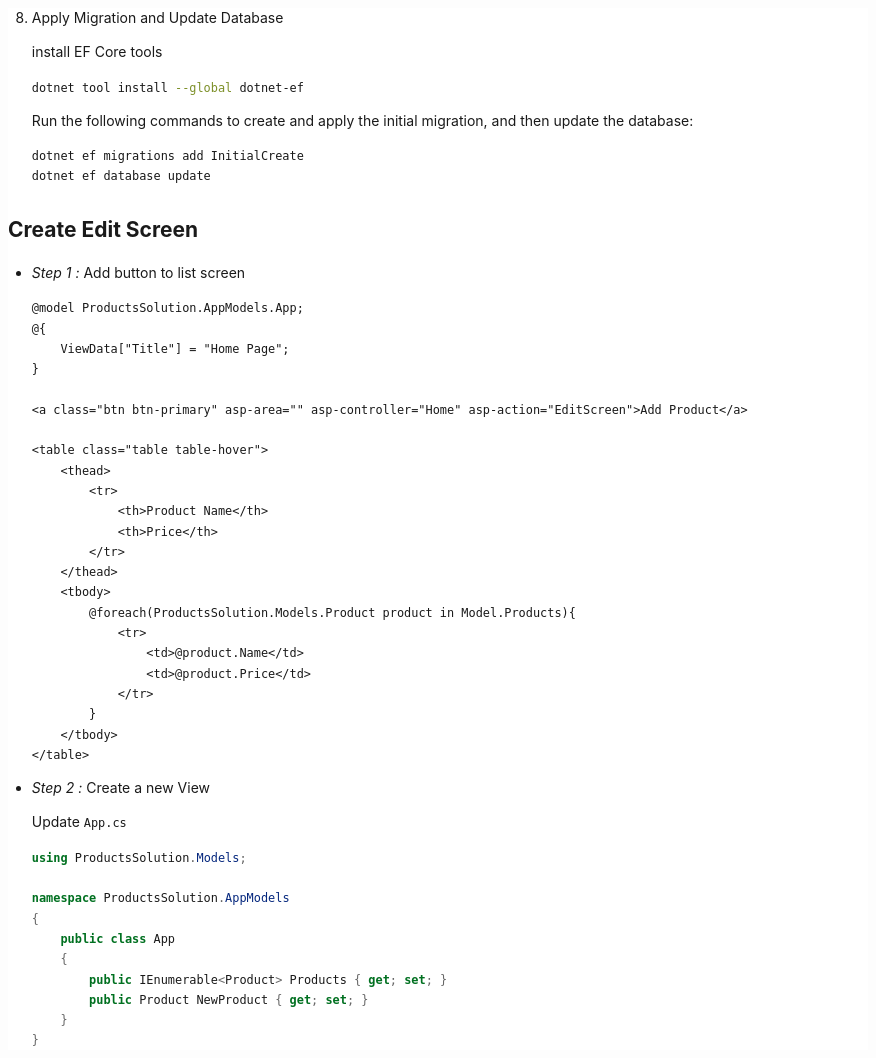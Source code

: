  8. Apply Migration and Update Database

    install EF Core tools

    ```bash
    dotnet tool install --global dotnet-ef
    ```

    Run the following commands to create and apply the initial migration, and then update the database:

    ```bash
    dotnet ef migrations add InitialCreate
    dotnet ef database update
    ```

## Create Edit Screen

 - *Step 1 :* Add button to list screen

    ```cshtml
    @model ProductsSolution.AppModels.App;
    @{
        ViewData["Title"] = "Home Page";
    }

    <a class="btn btn-primary" asp-area="" asp-controller="Home" asp-action="EditScreen">Add Product</a>

    <table class="table table-hover">
        <thead>
            <tr>
                <th>Product Name</th>
                <th>Price</th>
            </tr>
        </thead>
        <tbody>
            @foreach(ProductsSolution.Models.Product product in Model.Products){
                <tr>
                    <td>@product.Name</td>
                    <td>@product.Price</td>
                </tr>
            }
        </tbody>
    </table>
    ```

 - *Step 2 :* Create a new View

    Update `App.cs`

    ```cs
    using ProductsSolution.Models;

    namespace ProductsSolution.AppModels
    {
        public class App
        {
            public IEnumerable<Product> Products { get; set; }
            public Product NewProduct { get; set; }
        }
    }
    ```
